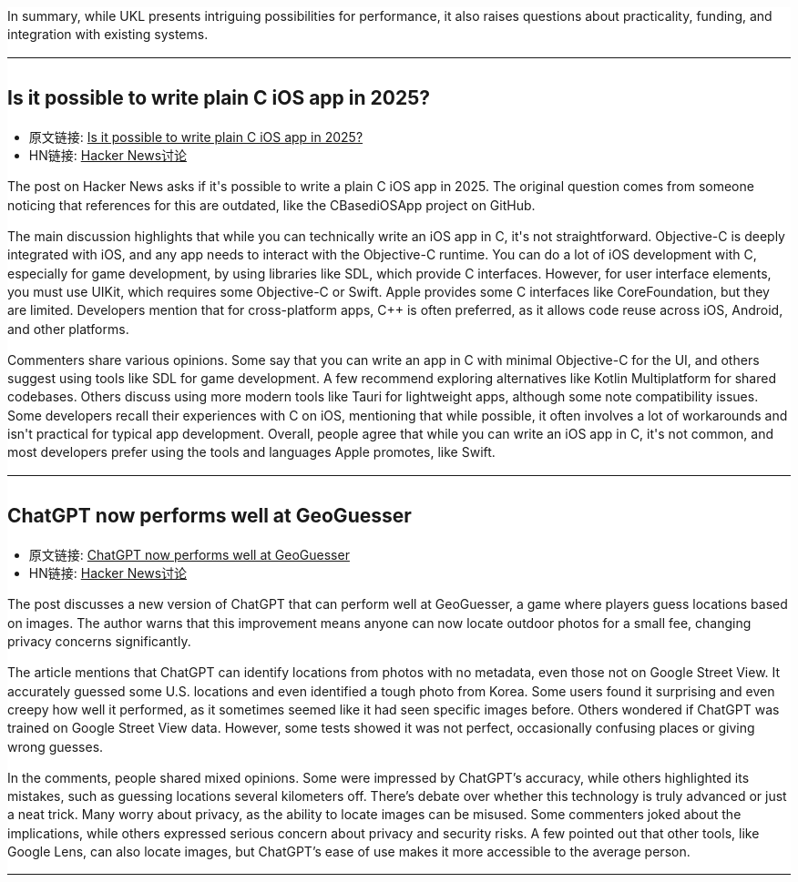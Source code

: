 In summary, while UKL presents intriguing possibilities for performance, it also raises questions about practicality, funding, and integration with existing systems.

---

## Is it possible to write plain C iOS app in 2025?

- 原文链接: [Is it possible to write plain C iOS app in 2025?](item?id=43682984)
- HN链接: [Hacker News讨论](https://news.ycombinator.com/item?id=43682984)

The post on Hacker News asks if it's possible to write a plain C iOS app in 2025. The original question comes from someone noticing that references for this are outdated, like the CBasediOSApp project on GitHub.

The main discussion highlights that while you can technically write an iOS app in C, it's not straightforward. Objective-C is deeply integrated with iOS, and any app needs to interact with the Objective-C runtime. You can do a lot of iOS development with C, especially for game development, by using libraries like SDL, which provide C interfaces. However, for user interface elements, you must use UIKit, which requires some Objective-C or Swift. Apple provides some C interfaces like CoreFoundation, but they are limited. Developers mention that for cross-platform apps, C++ is often preferred, as it allows code reuse across iOS, Android, and other platforms.

Commenters share various opinions. Some say that you can write an app in C with minimal Objective-C for the UI, and others suggest using tools like SDL for game development. A few recommend exploring alternatives like Kotlin Multiplatform for shared codebases. Others discuss using more modern tools like Tauri for lightweight apps, although some note compatibility issues. Some developers recall their experiences with C on iOS, mentioning that while possible, it often involves a lot of workarounds and isn't practical for typical app development. Overall, people agree that while you can write an iOS app in C, it's not common, and most developers prefer using the tools and languages Apple promotes, like Swift.

---

## ChatGPT now performs well at GeoGuesser

- 原文链接: [ChatGPT now performs well at GeoGuesser](https://flausch.social/@piegames/114352447253793517)
- HN链接: [Hacker News讨论](https://news.ycombinator.com/item?id=43723408)

The post discusses a new version of ChatGPT that can perform well at GeoGuesser, a game where players guess locations based on images. The author warns that this improvement means anyone can now locate outdoor photos for a small fee, changing privacy concerns significantly.

The article mentions that ChatGPT can identify locations from photos with no metadata, even those not on Google Street View. It accurately guessed some U.S. locations and even identified a tough photo from Korea. Some users found it surprising and even creepy how well it performed, as it sometimes seemed like it had seen specific images before. Others wondered if ChatGPT was trained on Google Street View data. However, some tests showed it was not perfect, occasionally confusing places or giving wrong guesses.

In the comments, people shared mixed opinions. Some were impressed by ChatGPT’s accuracy, while others highlighted its mistakes, such as guessing locations several kilometers off. There’s debate over whether this technology is truly advanced or just a neat trick. Many worry about privacy, as the ability to locate images can be misused. Some commenters joked about the implications, while others expressed serious concern about privacy and security risks. A few pointed out that other tools, like Google Lens, can also locate images, but ChatGPT’s ease of use makes it more accessible to the average person.

---

